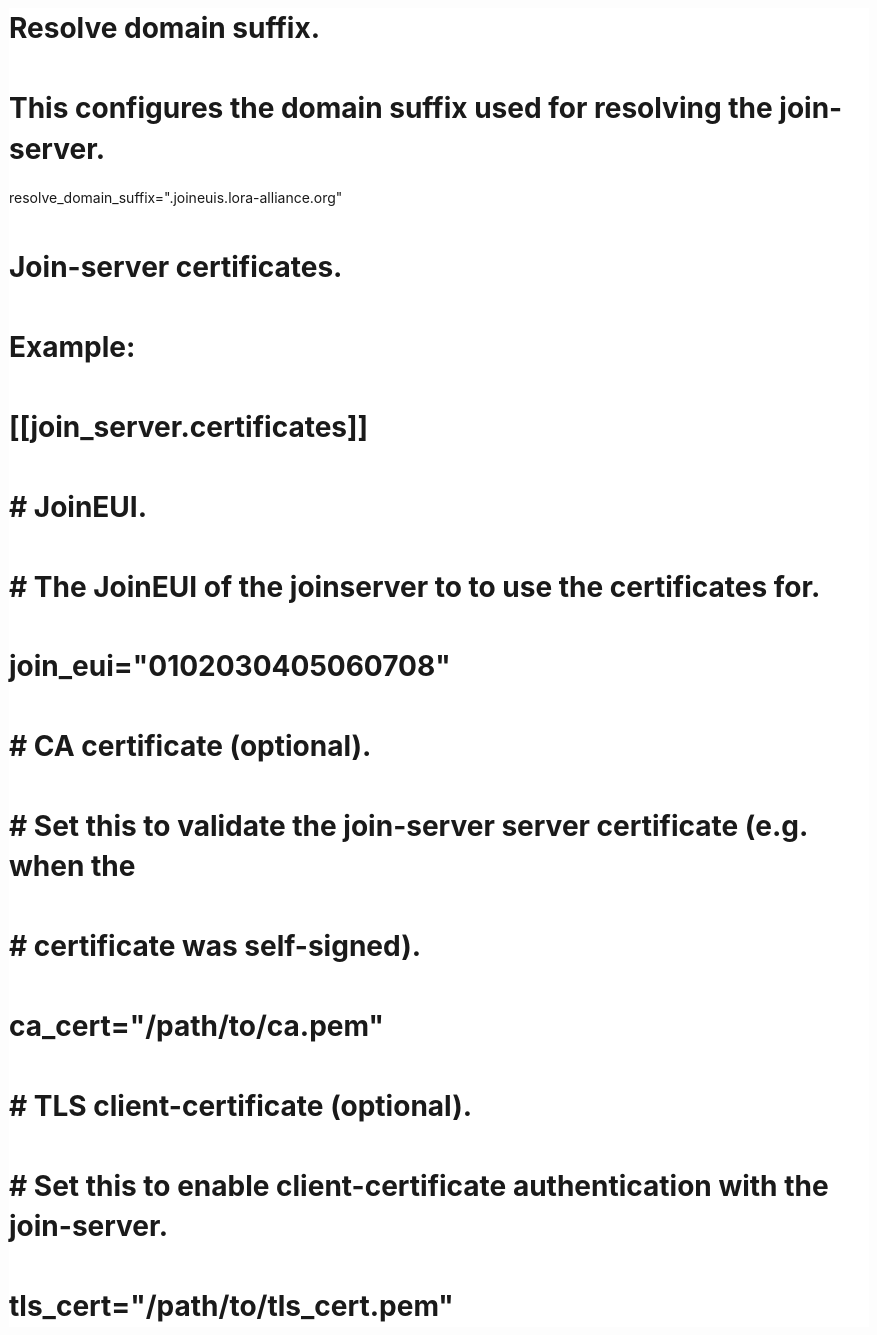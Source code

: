 
# Resolve domain suffix.
#
# This configures the domain suffix used for resolving the join-server.
resolve_domain_suffix=".joineuis.lora-alliance.org"


  # Join-server certificates.
  #
  # Example:
  # [[join_server.certificates]]
  # # JoinEUI.
  # #
  # # The JoinEUI of the joinserver to to use the certificates for.
  # join_eui="0102030405060708"

  # # CA certificate (optional).
  # #
  # # Set this to validate the join-server server certificate (e.g. when the
  # # certificate was self-signed).
  # ca_cert="/path/to/ca.pem"

  # # TLS client-certificate (optional).
  # #
  # # Set this to enable client-certificate authentication with the join-server.
  # tls_cert="/path/to/tls_cert.pem"

